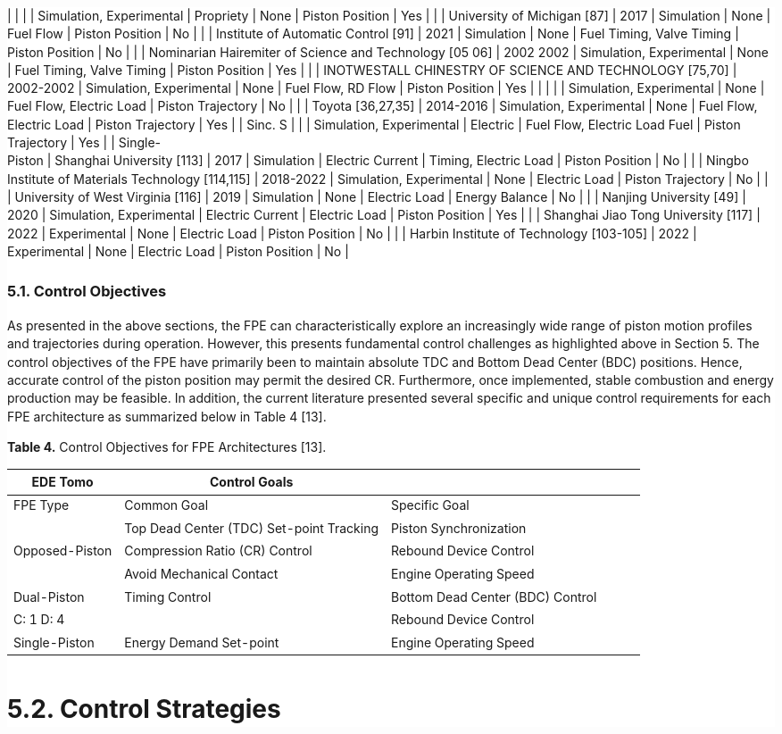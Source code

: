 |                    |                                                         |           | Simulation, Experimental | Propriety                    | None                           | Piston Position      | Yes                  |
|                    | University of Michigan [87]                             | 2017      | Simulation               | None                         | Fuel Flow                      | Piston Position      | No                   |
|                    | Institute of Automatic Control [91]                     | 2021      | Simulation               | None                         | Fuel Timing, Valve Timing      | Piston Position      | No                   |
|                    | Nominarian Hairemiter of Science and Technology [05 06] | 2002 2002 | Simulation, Experimental | None                         | Fuel Timing, Valve Timing      | Piston Position      | Yes                  |
|                    | INOTWESTALL CHINESTRY OF SCIENCE AND TECHNOLOGY [75,70] | 2002-2002 | Simulation, Experimental | None                         | Fuel Flow, RD Flow             | Piston Position      | Yes                  |
|                    |                                                         |           | Simulation, Experimental | None                         | Fuel Flow, Electric Load       | Piston Trajectory    | No                   |
|                    | Toyota [36,27,35]                                       | 2014-2016 | Simulation, Experimental | None                         | Fuel Flow, Electric Load       | Piston Trajectory    | Yes                  |
| Sinc. S            |                                                         |           | Simulation, Experimental | Electric                     | Fuel Flow, Electric Load Fuel  | Piston Trajectory    | Yes                  |
| Single-<br>Piston  | Shanghai University [113]                               | 2017      | Simulation               | Electric Current             | Timing, Electric Load          | Piston Position      | No                   |
|                    | Ningbo Institute of Materials Technology [114,115]      | 2018-2022 | Simulation, Experimental | None                         | Electric Load                  | Piston Trajectory    | No                   |
|                    | University of West Virginia [116]                       | 2019      | Simulation               | None                         | Electric Load                  | Energy Balance       | No                   |
|                    | Nanjing University [49]                                 | 2020      | Simulation, Experimental | Electric Current             | Electric Load                  | Piston Position      | Yes                  |
|                    | Shanghai Jiao Tong University [117]                     | 2022      | Experimental             | None                         | Electric Load                  | Piston Position      | No                   |
|                    | Harbin Institute of Technology [103-105]                | 2022      | Experimental             | None                         | Electric Load                  | Piston Position      | No                   |

### 5.1. Control Objectives

As presented in the above sections, the FPE can characteristically explore an increasingly wide range of piston motion profiles and trajectories during operation. However, this presents fundamental control challenges as highlighted above in Section 5. The control objectives of the FPE have primarily been to maintain absolute TDC and Bottom Dead Center (BDC) positions. Hence, accurate control of the piston position may permit the desired CR. Furthermore, once implemented, stable combustion and energy production may be feasible. In addition, the current literature presented several specific and unique control requirements for each FPE architecture as summarized below in Table 4 [13].

**Table 4.** Control Objectives for FPE Architectures [13].

| EDE Tomo       | Control Goals                            |                                  |  |  |  |
|----------------|------------------------------------------|----------------------------------|--|--|--|
| FPE Type       | Common Goal                              | Specific Goal                    |  |  |  |
|                | Top Dead Center (TDC) Set-point Tracking | Piston Synchronization           |  |  |  |
| Opposed-Piston | Compression Ratio (CR) Control           | Rebound Device Control           |  |  |  |
|                | Avoid Mechanical Contact                 | Engine Operating Speed           |  |  |  |
| Dual-Piston    | Timing Control                           | Bottom Dead Center (BDC) Control |  |  |  |
| C: 1 D: 4      |                                          | Rebound Device Control           |  |  |  |
| Single-Piston  | Energy Demand Set-point                  | Engine Operating Speed           |  |  |  |

# 5.2. Control Strategies
